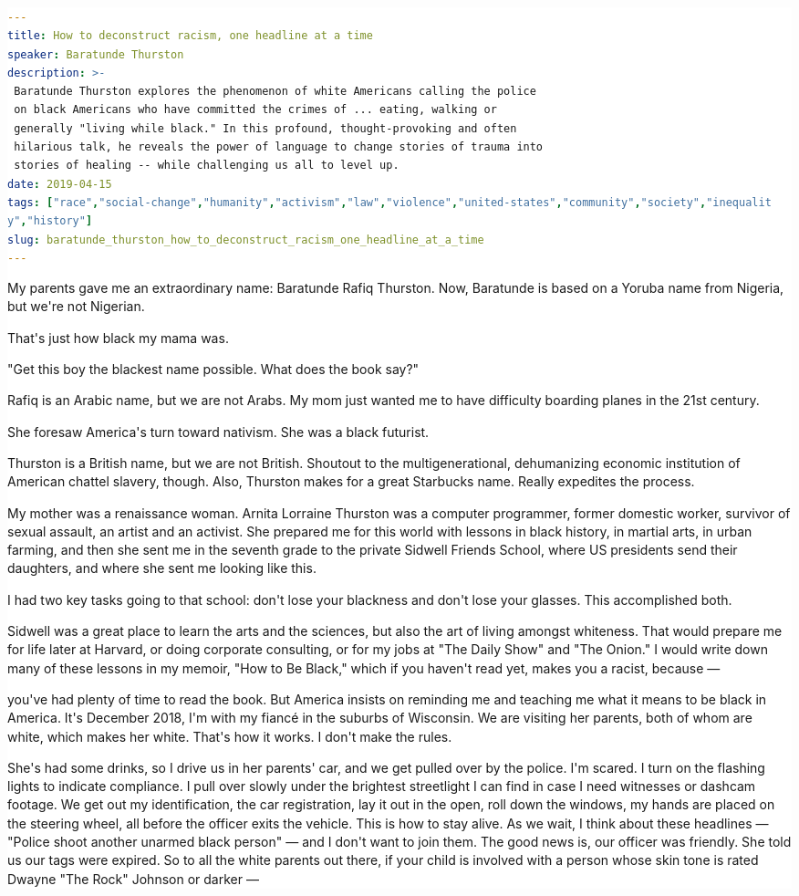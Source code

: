 ```yaml
---
title: How to deconstruct racism, one headline at a time
speaker: Baratunde Thurston
description: >-
 Baratunde Thurston explores the phenomenon of white Americans calling the police
 on black Americans who have committed the crimes of ... eating, walking or
 generally "living while black." In this profound, thought-provoking and often
 hilarious talk, he reveals the power of language to change stories of trauma into
 stories of healing -- while challenging us all to level up.
date: 2019-04-15
tags: ["race","social-change","humanity","activism","law","violence","united-states","community","society","inequality","history"]
slug: baratunde_thurston_how_to_deconstruct_racism_one_headline_at_a_time
---
```


My parents gave me an extraordinary name: Baratunde Rafiq Thurston. Now, Baratunde is
based on a Yoruba name from Nigeria, but we're not Nigerian.

That's just how black my mama was.

"Get this boy the blackest name possible. What does the book say?"

Rafiq is an Arabic name, but we are not Arabs. My mom just wanted me to have difficulty
boarding planes in the 21st century.

She foresaw America's turn toward nativism. She was a black futurist.

Thurston is a British name, but we are not British. Shoutout to the multigenerational,
dehumanizing economic institution of American chattel slavery, though. Also, Thurston
makes for a great Starbucks name. Really expedites the process.

My mother was a renaissance woman. Arnita Lorraine Thurston was a computer programmer,
former domestic worker, survivor of sexual assault, an artist and an activist. She
prepared me for this world with lessons in black history, in martial arts, in urban
farming, and then she sent me in the seventh grade to the private Sidwell Friends School,
where US presidents send their daughters, and where she sent me looking like
this.

I had two key tasks going to that school: don't lose your blackness and don't lose your
glasses. This accomplished both.

Sidwell was a great place to learn the arts and the sciences, but also the art of living
amongst whiteness. That would prepare me for life later at Harvard, or doing corporate
consulting, or for my jobs at "The Daily Show" and "The Onion." I would write down many of
these lessons in my memoir, "How to Be Black," which if you haven't read yet, makes you a
racist, because —

you've had plenty of time to read the book. But America insists on reminding me and
teaching me what it means to be black in America. It's December 2018, I'm with my fiancé in
the suburbs of Wisconsin. We are visiting her parents, both of whom are white, which makes
her white. That's how it works. I don't make the rules.

She's had some drinks, so I drive us in her parents' car, and we get pulled over by the
police. I'm scared. I turn on the flashing lights to indicate compliance. I pull over
slowly under the brightest streetlight I can find in case I need witnesses or dashcam
footage. We get out my identification, the car registration, lay it out in the open, roll
down the windows, my hands are placed on the steering wheel, all before the officer exits
the vehicle. This is how to stay alive. As we wait, I think about these headlines —
"Police shoot another unarmed black person" — and I don't want to join them. The good news
is, our officer was friendly. She told us our tags were expired. So to all the white
parents out there, if your child is involved with a person whose skin tone is rated Dwayne
"The Rock" Johnson or darker —

